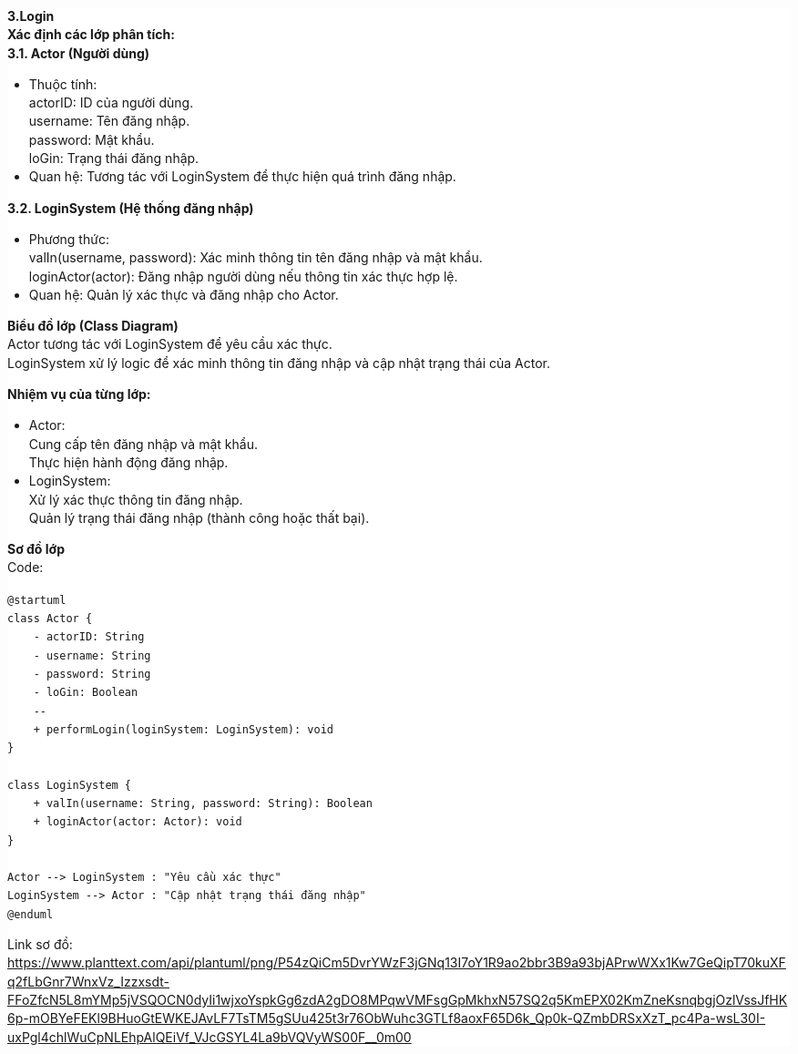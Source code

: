 **3.Login**  
**Xác định các lớp phân tích:**  
**3.1. Actor (Người dùng)**  
- Thuộc tính:  
actorID: ID của người dùng.  
username: Tên đăng nhập.  
password: Mật khẩu.  
loGin: Trạng thái đăng nhập.  
- Quan hệ: Tương tác với LoginSystem để thực hiện quá trình đăng nhập.

**3.2. LoginSystem (Hệ thống đăng nhập)**  
- Phương thức:  
valIn(username, password): Xác minh thông tin tên đăng nhập và mật khẩu.  
loginActor(actor): Đăng nhập người dùng nếu thông tin xác thực hợp lệ.  
- Quan hệ: Quản lý xác thực và đăng nhập cho Actor.  

**Biểu đồ lớp (Class Diagram)**  
Actor tương tác với LoginSystem để yêu cầu xác thực.  
LoginSystem xử lý logic để xác minh thông tin đăng nhập và cập nhật trạng thái của Actor.  

**Nhiệm vụ của từng lớp:**  
- Actor:  
Cung cấp tên đăng nhập và mật khẩu.  
Thực hiện hành động đăng nhập.  
- LoginSystem:  
Xử lý xác thực thông tin đăng nhập.  
Quản lý trạng thái đăng nhập (thành công hoặc thất bại).    

**Sơ đồ lớp**  
Code:
```  
@startuml
class Actor {
    - actorID: String
    - username: String
    - password: String
    - loGin: Boolean
    --
    + performLogin(loginSystem: LoginSystem): void
}

class LoginSystem {
    + valIn(username: String, password: String): Boolean
    + loginActor(actor: Actor): void
}

Actor --> LoginSystem : "Yêu cầu xác thực"
LoginSystem --> Actor : "Cập nhật trạng thái đăng nhập"
@enduml
```  
Link sơ đồ:  https://www.planttext.com/api/plantuml/png/P54zQiCm5DvrYWzF3jGNq13I7oY1R9ao2bbr3B9a93bjAPrwWXx1Kw7GeQipT70kuXFq2fLbGnr7WnxVz_Izzxsdt-FFoZfcN5L8mYMp5jVSQOCN0dyIi1wjxoYspkGg6zdA2gDO8MPqwVMFsgGpMkhxN57SQ2q5KmEPX02KmZneKsnqbgjOzlVssJfHK6p-mOBYeFEKl9BHuoGtEWKEJAvLF7TsTM5gSUu425t3r76ObWuhc3GTLf8aoxF65D6k_Qp0k-QZmbDRSxXzT_pc4Pa-wsL30I-uxPgl4chlWuCpNLEhpAlQEiVf_VJcGSYL4La9bVQVyWS00F__0m00  
